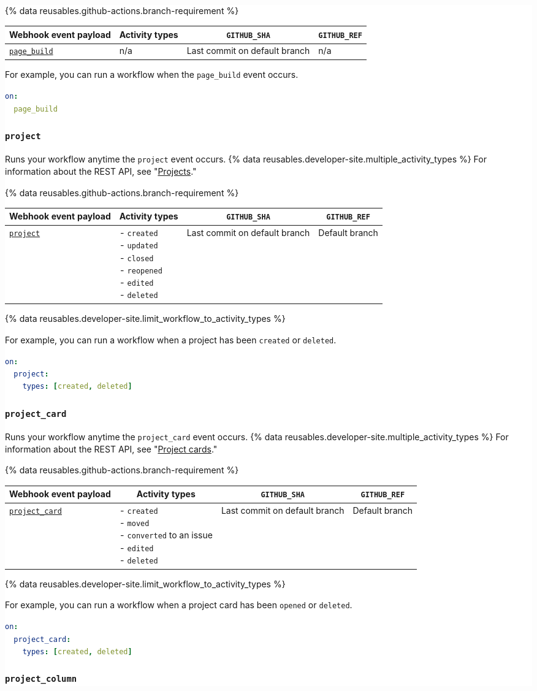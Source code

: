 {% data reusables.github-actions.branch-requirement %}

| Webhook event payload | Activity types | `GITHUB_SHA` | `GITHUB_REF` |
| --------------------- | -------------- | ------------ | -------------|
| [`page_build`](/webhooks/event-payloads/#page_build) | n/a | Last commit on default branch | n/a |

For example, you can run a workflow when the `page_build` event occurs.

```yaml
on:
  page_build
```

### `project`

Runs your workflow anytime the `project` event occurs. {% data reusables.developer-site.multiple_activity_types %} For information about the REST API, see "[Projects](/rest/reference/projects)."

{% data reusables.github-actions.branch-requirement %}

| Webhook event payload | Activity types | `GITHUB_SHA` | `GITHUB_REF` |
| --------------------- | -------------- | ------------ | -------------|
| [`project`](/webhooks/event-payloads/#project) | - `created`<br/>- `updated`<br/>- `closed`<br/>- `reopened`<br/>- `edited`<br/>- `deleted`<br/> | Last commit on default branch | Default branch |

{% data reusables.developer-site.limit_workflow_to_activity_types %}

For example, you can run a workflow when a project has been `created` or `deleted`.

```yaml
on:
  project:
    types: [created, deleted]
```

### `project_card`

Runs your workflow anytime the `project_card` event occurs. {% data reusables.developer-site.multiple_activity_types %} For information about the REST API, see "[Project cards](/rest/reference/projects#cards)."

{% data reusables.github-actions.branch-requirement %}

| Webhook event payload | Activity types | `GITHUB_SHA` | `GITHUB_REF` |
| --------------------- | -------------- | ------------ | -------------|
| [`project_card`](/webhooks/event-payloads/#project_card) | - `created`<br/>- `moved`<br/>- `converted` to an issue<br/>- `edited`<br/>- `deleted` | Last commit on default branch | Default branch |

{% data reusables.developer-site.limit_workflow_to_activity_types %}

For example, you can run a workflow when a project card has been `opened` or `deleted`.

```yaml
on:
  project_card:
    types: [created, deleted]
```

### `project_column`
